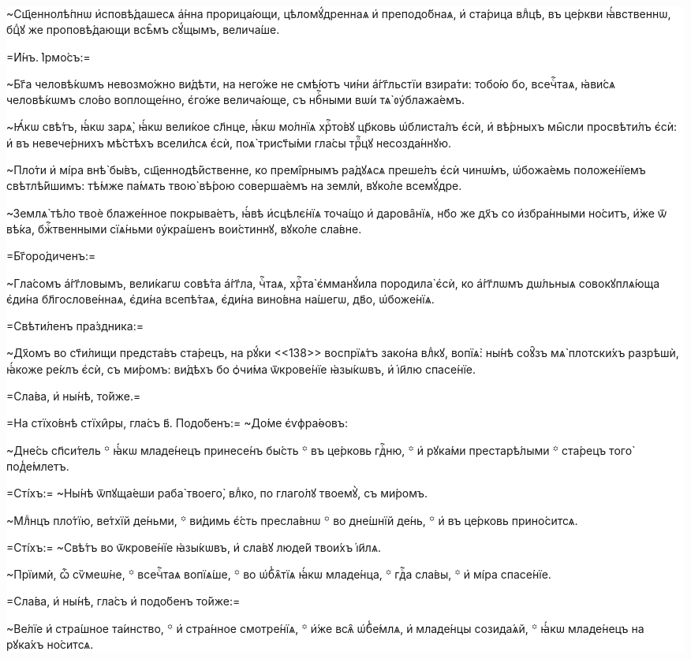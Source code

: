 ~Сщ҃еннолѣ́пнѡ и҆сповѣ́дашесѧ а҆́нна прорица́ющи, цѣломꙋ́дреннаѧ и҆
преподо́бнаѧ, и҆ ста́рица влⷣцѣ, въ це́ркви ꙗ҆́вственнѡ, бцⷣꙋ же проповѣ́дающи
всѣ̑мъ сꙋ́щымъ, велича́ше.

=И҆́нъ. І҆рмо́съ:=

~Бг҃а человѣ́кѡмъ невозмо́жно ви́дѣти, на него́же не смѣ́ютъ чи́ни а҆́гг҃льстїи
взира́ти: тобо́ю бо, всечⷭ҇таѧ, ꙗ҆ви́сѧ человѣ́кѡмъ сло́во воплоще́нно, є҆го́же
велича́юще, съ нбⷭ҇ными вѡ́и тѧ̀ ᲂу҆блажа́емъ.

~Ꙗ҆́кѡ свѣ́тъ, ꙗ҆́кѡ зарѧ̀, ꙗ҆́кѡ вели́кое сл҃нце, ꙗ҆́кѡ мо́лнїѧ хрⷭ҇то́вꙋ
цр҃ковь ѡ҆блиста́лъ є҆сѝ, и҆ вѣ́рныхъ мы̑сли просвѣти́лъ є҆сѝ: и҆ въ
невече́рнихъ мѣ́стѣхъ всели́лсѧ є҆сѝ, поѧ̀ трист҃ы́ми гла́сы трⷪ҇цꙋ
несозда́ннꙋю.

~Пло́ти и҆ мі́ра внѣ̀ бы́въ, сщ҃еннодѣ́йственне, ко премі̑рнымъ ра́дꙋѧсѧ
преше́лъ є҆сѝ чинѡ́мъ, ѡ҆божа́емь положе́нїемъ свѣтлѣ́йшимъ: тѣ́мже па́мѧть
твою̀ вѣ́рою соверша́емъ на землѝ, вꙋко́ле всемꙋ́дре.

~Землѧ̀ тѣ́ло твоѐ блаже́нное покрыва́етъ, ꙗ҆́вѣ и҆сцѣлє́нїѧ точа́що и҆
дарова̑нїѧ, нб҃о же дх҃ъ со и҆збра́нными но́ситъ, и҆̀же ѿ вѣ́ка, бжⷭ҇твенными
сїѧ́ньми ᲂу҆кра́шенъ вои́стиннꙋ, вꙋко́ле сла́вне.

=Бг҃оро́диченъ:=

~Гла́сомъ а҆́гг҃ловымъ, вели́кагѡ совѣ́та а҆́гг҃ла, чⷭ҇таѧ, хрⷭ҇та̀ є҆мманꙋ́ила
породила̀ є҆сѝ, ко а҆́гг҃лѡмъ дѡ́льныѧ совокꙋплѧ́юща є҆ди́на бл҃гослове́ннаѧ,
є҆ди́на всепѣ́таѧ, є҆ди́на вино́вна на́шегѡ, дв҃о, ѡ҆боже́нїѧ.

=Свѣти́ленъ пра́здника:=

~Дх҃омъ во ст҃и́лищи предста́въ ста́рецъ, на рꙋ́ки <<138>> воспрїѧ́тъ зако́на
влⷣкꙋ, вопїѧ̀: ны́нѣ соꙋ̑зъ мѧ̀ плотски́хъ разрѣшѝ, ꙗ҆́коже ре́клъ є҆сѝ, съ
ми́ромъ: ви́дѣхъ бо ѻ҆чи́ма ѿкрове́нїе ꙗ҆зы́кѡвъ, и҆ і҆и҃лю спасе́нїе.

=Сла́ва, и҆ ны́нѣ, то́йже.=

=На стїхо́внѣ стїхи̑ры, гла́съ в҃. Подо́бенъ:= ~До́ме є҆ѵфра́ѳовъ:

~Дне́сь сп҃си́тель ꙳ ꙗ҆́кѡ младе́нецъ принесе́нъ бы́сть ꙳ въ це́рковь гдⷭ҇ню, ꙳
и҆ рꙋка́ми престарѣ́лыми ꙳ ста́рецъ того̀ под̾е́млетъ.

=Сті́хъ:= ~Ны́нѣ ѿпꙋща́еши раба̀ твоего̀, влⷣко, по глаго́лꙋ твоемꙋ̀, съ
ми́ромъ.

~Млⷣнцъ пло́тїю, ве́тхїй де́ньми, ꙳ ви́димь є҆́сть пресла́внѡ ꙳ во дне́шнїй
де́нь, ꙳ и҆ въ це́рковь прино́ситсѧ.

=Сті́хъ:= ~Свѣ́тъ во ѿкрове́нїе ꙗ҆зы́кѡвъ, и҆ сла́вꙋ люде́й твои́хъ і҆и҃лѧ.

~Прїимѝ, ѽ сѷмеѡ́не, ꙳ всечⷭ҇таѧ вопїѧ́ше, ꙳ во ѡ҆б̾ѧ̑тїѧ ꙗ҆́кѡ младе́нца, ꙳
гдⷭ҇а сла́вы, ꙳ и҆ мі́ра спасе́нїе.

=Сла́ва, и҆ ны́нѣ, гла́съ и҆ подо́бенъ то́йже:=

~Ве́лїе и҆ стра́шное та́инство, ꙳ и҆ стра́нное смотре́нїѧ, ꙳ и҆́же всѧ̑
ѡ҆б̾е́млѧ, и҆ младе́нцы созида́ѧй, ꙳ ꙗ҆́кѡ младе́нецъ на рꙋка́хъ но́ситсѧ.


